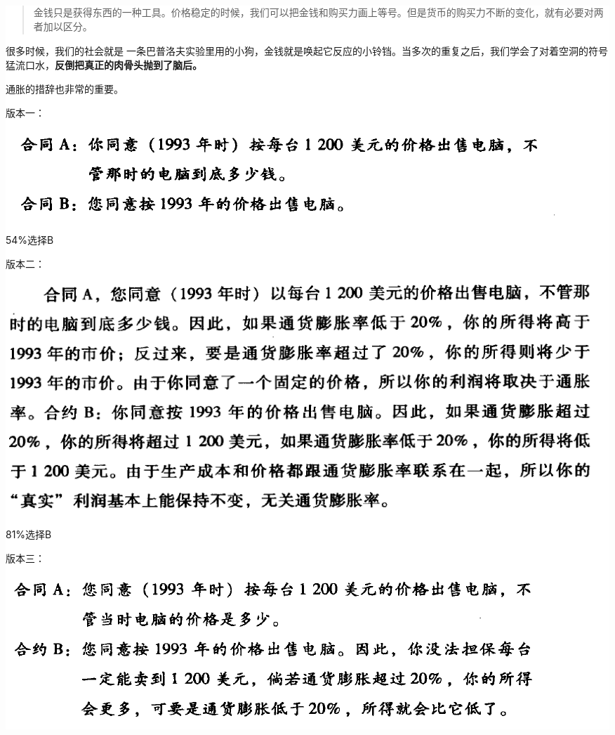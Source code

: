 > 金钱只是获得东西的一种工具。价格稳定的时候，我们可以把金钱和购买力画上等号。但是货币的购买力不断的变化，就有必要对两者加以区分。



很多时候，我们的社会就是 一条巴普洛夫实验里用的小狗，金钱就是唤起它反应的小铃铛。当多次的重复之后，我们学会了对着空洞的符号猛流口水，__反倒把真正的肉骨头抛到了脑后。__



通胀的措辞也非常的重要。

版本一：

![](./21/\1619506551591.png)



54%选择B

版本二：

![](./21/1619506632748.png)

81%选择B



版本三：

![](./21/1619506566579.png)
